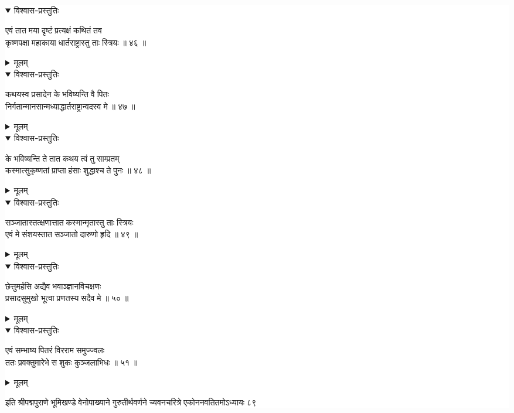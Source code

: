 

<details open><summary>विश्वास-प्रस्तुतिः</summary>

एवं तात मया दृष्टं प्रत्यक्षं कथितं तव  
कृष्णपक्षा महाकाया धार्तराष्ट्रास्तु ताः स्त्रियः ॥ ४६ ॥
</details>

<details><summary>मूलम्</summary></details>



<details open><summary>विश्वास-प्रस्तुतिः</summary>

कथयस्व प्रसादेन के भविष्यन्ति वै पितः  
निर्गतान्मानसान्मध्याद्धार्तराष्ट्रान्वदस्व मे ॥ ४७ ॥
</details>

<details><summary>मूलम्</summary></details>



<details open><summary>विश्वास-प्रस्तुतिः</summary>

के भविष्यन्ति ते तात कथय त्वं तु साम्प्रतम्  
कस्मात्सुकृष्णतां प्राप्ता हंसाः शुद्धाश्च ते पुनः ॥ ४८ ॥
</details>

<details><summary>मूलम्</summary></details>



<details open><summary>विश्वास-प्रस्तुतिः</summary>

सञ्जातास्तत्क्षणात्तात कस्मान्मृतास्तु ताः स्त्रियः  
एवं मे संशयस्तात सञ्जातो दारुणो हृदि ॥ ४९ ॥
</details>

<details><summary>मूलम्</summary></details>



<details open><summary>विश्वास-प्रस्तुतिः</summary>

छेत्तुमर्हसि अद्यैव भवाञ्ज्ञानविचक्षणः  
प्रसादसुमुखो भूत्वा प्रणतस्य सदैव मे ॥ ५० ॥
</details>

<details><summary>मूलम्</summary></details>



<details open><summary>विश्वास-प्रस्तुतिः</summary>

एवं सम्भाष्य पितरं विरराम समुज्ज्वलः  
ततः प्रवक्तुमारेभे स शुकः कुञ्जलाभिधः ॥ ५१ ॥
</details>

<details><summary>मूलम्</summary></details>


इति श्रीपद्मपुराणे भूमिखण्डे वेनोपाख्याने गुरुतीर्थवर्णने च्यवनचरित्रे एकोननवतितमोऽध्यायः ८९